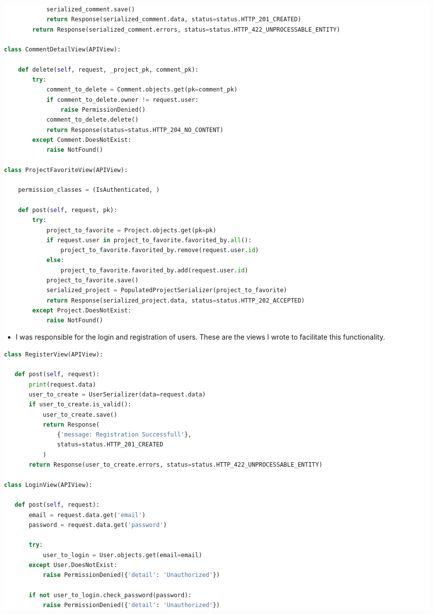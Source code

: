 ```py
            serialized_comment.save()
            return Response(serialized_comment.data, status=status.HTTP_201_CREATED)
        return Response(serialized_comment.errors, status=status.HTTP_422_UNPROCESSABLE_ENTITY)

class CommentDetailView(APIView):

    def delete(self, request, _project_pk, comment_pk):
        try:
            comment_to_delete = Comment.objects.get(pk=comment_pk)
            if comment_to_delete.owner != request.user:
                raise PermissionDenied()
            comment_to_delete.delete()
            return Response(status=status.HTTP_204_NO_CONTENT)
        except Comment.DoesNotExist:
            raise NotFound()

class ProjectFavoriteView(APIView):

    permission_classes = (IsAuthenticated, )

    def post(self, request, pk):
        try:
            project_to_favorite = Project.objects.get(pk=pk)
            if request.user in project_to_favorite.favorited_by.all():
                project_to_favorite.favorited_by.remove(request.user.id)
            else:
                project_to_favorite.favorited_by.add(request.user.id)
            project_to_favorite.save()
            serialized_project = PopulatedProjectSerializer(project_to_favorite)
            return Response(serialized_project.data, status=status.HTTP_202_ACCEPTED)
        except Project.DoesNotExist:
            raise NotFound()
 ```

- I was responsible for the login and registration of users. These are the views I wrote to facilitate this functionality. 

 ```py
class RegisterView(APIView):

    def post(self, request):
        print(request.data)
        user_to_create = UserSerializer(data=request.data)
        if user_to_create.is_valid():
            user_to_create.save()
            return Response(
                {'message: Registration Successfull'},
                status=status.HTTP_201_CREATED
            )
        return Response(user_to_create.errors, status=status.HTTP_422_UNPROCESSABLE_ENTITY)

class LoginView(APIView):

    def post(self, request):
        email = request.data.get('email')
        password = request.data.get('password')

        try:
            user_to_login = User.objects.get(email=email)
        except User.DoesNotExist:
            raise PermissionDenied({'detail': 'Unauthorized'})

        if not user_to_login.check_password(password):
            raise PermissionDenied({'detail': 'Unauthorized'})
 ```